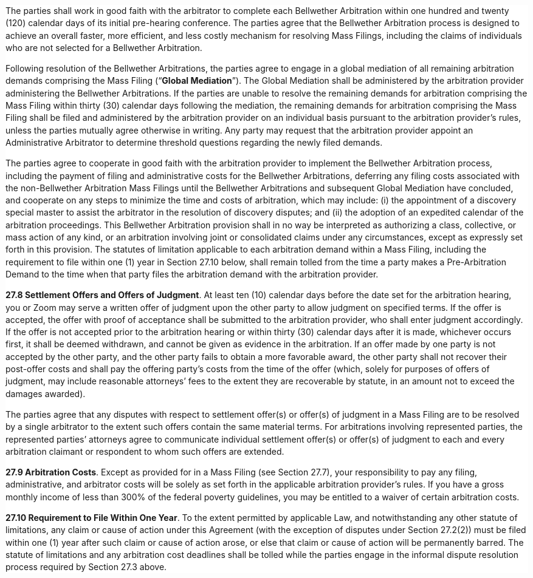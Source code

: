 The parties shall work in good faith with the arbitrator to complete each Bellwether Arbitration within one hundred and twenty (120) calendar days of its initial pre-hearing conference. The parties agree that the Bellwether Arbitration process is designed to achieve an overall faster, more efficient, and less costly mechanism for resolving Mass Filings, including the claims of individuals who are not selected for a Bellwether Arbitration.

Following resolution of the Bellwether Arbitrations, the parties agree to engage in a global mediation of all remaining arbitration demands comprising the Mass Filing (“**Global Mediation**”). The Global Mediation shall be administered by the arbitration provider administering the Bellwether Arbitrations. If the parties are unable to resolve the remaining demands for arbitration comprising the Mass Filing within thirty (30) calendar days following the mediation, the remaining demands for arbitration comprising the Mass Filing shall be filed and administered by the arbitration provider on an individual basis pursuant to the arbitration provider’s rules, unless the parties mutually agree otherwise in writing. Any party may request that the arbitration provider appoint an Administrative Arbitrator to determine threshold questions regarding the newly filed demands.

The parties agree to cooperate in good faith with the arbitration provider to implement the Bellwether Arbitration process, including the payment of filing and administrative costs for the Bellwether Arbitrations, deferring any filing costs associated with the non-Bellwether Arbitration Mass Filings until the Bellwether Arbitrations and subsequent Global Mediation have concluded, and cooperate on any steps to minimize the time and costs of arbitration, which may include: (i) the appointment of a discovery special master to assist the arbitrator in the resolution of discovery disputes; and (ii) the adoption of an expedited calendar of the arbitration proceedings. This Bellwether Arbitration provision shall in no way be interpreted as authorizing a class, collective, or mass action of any kind, or an arbitration involving joint or consolidated claims under any circumstances, except as expressly set forth in this provision. The statutes of limitation applicable to each arbitration demand within a Mass Filing, including the requirement to file within one (1) year in Section 27.10 below, shall remain tolled from the time a party makes a Pre-Arbitration Demand to the time when that party files the arbitration demand with the arbitration provider.

**27.8 Settlement Offers and Offers of Judgment**. At least ten (10) calendar days before the date set for the arbitration hearing, you or Zoom may serve a written offer of judgment upon the other party to allow judgment on specified terms. If the offer is accepted, the offer with proof of acceptance shall be submitted to the arbitration provider, who shall enter judgment accordingly. If the offer is not accepted prior to the arbitration hearing or within thirty (30) calendar days after it is made, whichever occurs first, it shall be deemed withdrawn, and cannot be given as evidence in the arbitration. If an offer made by one party is not accepted by the other party, and the other party fails to obtain a more favorable award, the other party shall not recover their post-offer costs and shall pay the offering party’s costs from the time of the offer (which, solely for purposes of offers of judgment, may include reasonable attorneys’ fees to the extent they are recoverable by statute, in an amount not to exceed the damages awarded).

The parties agree that any disputes with respect to settlement offer(s) or offer(s) of judgment in a Mass Filing are to be resolved by a single arbitrator to the extent such offers contain the same material terms. For arbitrations involving represented parties, the represented parties’ attorneys agree to communicate individual settlement offer(s) or offer(s) of judgment to each and every arbitration claimant or respondent to whom such offers are extended.

**27.9 Arbitration Costs**. Except as provided for in a Mass Filing (see Section 27.7), your responsibility to pay any filing, administrative, and arbitrator costs will be solely as set forth in the applicable arbitration provider’s rules. If you have a gross monthly income of less than 300% of the federal poverty guidelines, you may be entitled to a waiver of certain arbitration costs.

**27.10 Requirement to File Within One Year**. To the extent permitted by applicable Law, and notwithstanding any other statute of limitations, any claim or cause of action under this Agreement (with the exception of disputes under Section 27.2(2)) must be filed within one (1) year after such claim or cause of action arose, or else that claim or cause of action will be permanently barred. The statute of limitations and any arbitration cost deadlines shall be tolled while the parties engage in the informal dispute resolution process required by Section 27.3 above.
